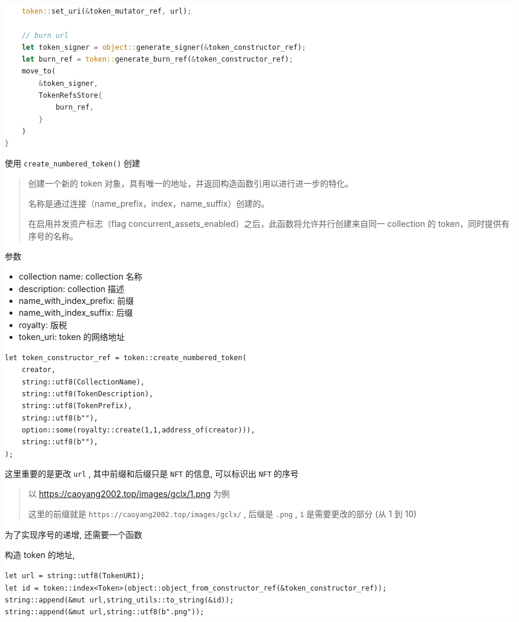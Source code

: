 ```rust
    token::set_uri(&token_mutator_ref, url);

    // burn url
    let token_signer = object::generate_signer(&token_constructor_ref);
    let burn_ref = token::generate_burn_ref(&token_constructor_ref);
    move_to(
        &token_signer,
        TokenRefsStore{
            burn_ref,
        }
    )
}
```

使用 `create_numbered_token()` 创建

> 创建一个新的 token 对象，具有唯一的地址，并返回构造函数引用以进行进一步的特化。
>
> 名称是通过连接（name_prefix，index，name_suffix）创建的。
>
> 在启用并发资产标志（flag concurrent_assets_enabled）之后，此函数将允许并行创建来自同一 collection 的 token，同时提供有序号的名称。

参数

- collection name: collection 名称
- description: collection 描述
- name_with_index_prefix: 前缀
- name_with_index_suffix: 后缀
- royalty: 版税
- token_uri: token 的网络地址

```move
let token_constructor_ref = token::create_numbered_token(
    creator,
    string::utf8(CollectionName),
    string::utf8(TokenDescription),
    string::utf8(TokenPrefix),
    string::utf8(b""),
    option::some(royalty::create(1,1,address_of(creator))),
    string::utf8(b""),
);
```

这里重要的是更改 `url` , 其中前缀和后缀只是 `NFT` 的信息, 可以标识出 `NFT` 的序号

> 以 https://caoyang2002.top/images/gclx/1.png 为例
>
> 这里的前缀就是 `https://caoyang2002.top/images/gclx/` , 后缀是 `.png` , `1` 是需要更改的部分 (从 1 到 10)

为了实现序号的递增, 还需要一个函数

构造 token 的地址,

```move
let url = string::utf8(TokenURI);
let id = token::index<Token>(object::object_from_constructor_ref(&token_constructor_ref));
string::append(&mut url,string_utils::to_string(&id));
string::append(&mut url,string::utf8(b".png"));
```
